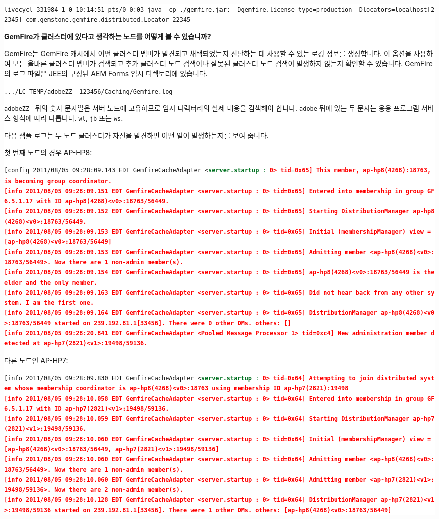 `livecycl 331984 1 0 10:14:51 pts/0 0:03 java -cp ./gemfire.jar: -Dgemfire.license-type=production -Dlocators=localhost[22345] com.gemstone.gemfire.distributed.Locator 22345`

**GemFire가 클러스터에 있다고 생각하는 노드를 어떻게 볼 수 있습니까?**

GemFire는 GemFire 캐시에서 어떤 클러스터 멤버가 발견되고 채택되었는지 진단하는 데 사용할 수 있는 로깅 정보를 생성합니다. 이 옵션을 사용하여 모든 올바른 클러스터 멤버가 검색되고 추가 클러스터 노드 검색이나 잘못된 클러스터 노드 검색이 발생하지 않는지 확인할 수 있습니다. GemFire의 로그 파일은 JEE의 구성된 AEM Forms 임시 디렉토리에 있습니다.

`.../LC_TEMP/adobeZZ__123456/Caching/Gemfire.log`

`adobeZZ_` 뒤의 숫자 문자열은 서버 노드에 고유하므로 임시 디렉터리의 실제 내용을 검색해야 합니다. `adobe` 뒤에 있는 두 문자는 응용 프로그램 서비스 형식에 따라 다릅니다. `wl`, `jb` 또는 `ws`.

다음 샘플 로그는 두 노드 클러스터가 자신을 발견하면 어떤 일이 발생하는지를 보여 줍니다.

첫 번째 노드의 경우 AP-HP8:

```xml
[config 2011/08/05 09:28:09.143 EDT GemfireCacheAdapter <server.startup : 0> tid=0x65] This member, ap-hp8(4268):18763, is becoming group coordinator.
[info 2011/08/05 09:28:09.151 EDT GemfireCacheAdapter <server.startup : 0> tid=0x65] Entered into membership in group GF6.5.1.17 with ID ap-hp8(4268)<v0>:18763/56449.
[info 2011/08/05 09:28:09.152 EDT GemfireCacheAdapter <server.startup : 0> tid=0x65] Starting DistributionManager ap-hp8(4268)<v0>:18763/56449.
[info 2011/08/05 09:28:09.153 EDT GemfireCacheAdapter <server.startup : 0> tid=0x65] Initial (membershipManager) view =  [ap-hp8(4268)<v0>:18763/56449]
[info 2011/08/05 09:28:09.153 EDT GemfireCacheAdapter <server.startup : 0> tid=0x65] Admitting member <ap-hp8(4268)<v0>:18763/56449>. Now there are 1 non-admin member(s).
[info 2011/08/05 09:28:09.154 EDT GemfireCacheAdapter <server.startup : 0> tid=0x65] ap-hp8(4268)<v0>:18763/56449 is the elder and the only member.
[info 2011/08/05 09:28:09.163 EDT GemfireCacheAdapter <server.startup : 0> tid=0x65] Did not hear back from any other system. I am the first one.
[info 2011/08/05 09:28:09.164 EDT GemfireCacheAdapter <server.startup : 0> tid=0x65] DistributionManager ap-hp8(4268)<v0>:18763/56449 started on 239.192.81.1[33456]. There were 0 other DMs. others: []
[info 2011/08/05 09:28:20.841 EDT GemfireCacheAdapter <Pooled Message Processor 1> tid=0xc4] New administration member detected at ap-hp7(2821)<v1>:19498/59136.
```

다른 노드인 AP-HP7:

```xml
[info 2011/08/05 09:28:09.830 EDT GemfireCacheAdapter <server.startup : 0> tid=0x64] Attempting to join distributed system whose membership coordinator is ap-hp8(4268)<v0>:18763 using membership ID ap-hp7(2821):19498
[info 2011/08/05 09:28:10.058 EDT GemfireCacheAdapter <server.startup : 0> tid=0x64] Entered into membership in group GF6.5.1.17 with ID ap-hp7(2821)<v1>:19498/59136.
[info 2011/08/05 09:28:10.059 EDT GemfireCacheAdapter <server.startup : 0> tid=0x64] Starting DistributionManager ap-hp7(2821)<v1>:19498/59136.
[info 2011/08/05 09:28:10.060 EDT GemfireCacheAdapter <server.startup : 0> tid=0x64] Initial (membershipManager) view =  [ap-hp8(4268)<v0>:18763/56449, ap-hp7(2821)<v1>:19498/59136]
[info 2011/08/05 09:28:10.060 EDT GemfireCacheAdapter <server.startup : 0> tid=0x64] Admitting member <ap-hp8(4268)<v0>:18763/56449>. Now there are 1 non-admin member(s).
[info 2011/08/05 09:28:10.060 EDT GemfireCacheAdapter <server.startup : 0> tid=0x64] Admitting member <ap-hp7(2821)<v1>:19498/59136>. Now there are 2 non-admin member(s).
[info 2011/08/05 09:28:10.128 EDT GemfireCacheAdapter <server.startup : 0> tid=0x64] DistributionManager ap-hp7(2821)<v1>:19498/59136 started on 239.192.81.1[33456]. There were 1 other DMs. others: [ap-hp8(4268)<v0>:18763/56449]
```

